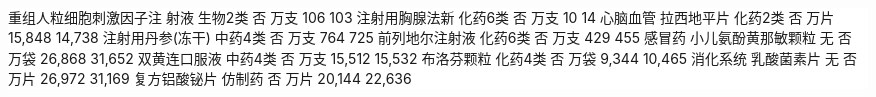 重组人粒细胞刺激因子注
射液
生物2类
否
万支
106
103
注射用胸腺法新
化药6类
否
万支
10
14
心脑血管
拉西地平片
化药2类
否
万片
15,848
14,738
注射用丹参(冻干)
中药4类
否
万支
764
725
前列地尔注射液
化药6类
否
万支
429
455
感冒药
小儿氨酚黄那敏颗粒
无
否
万袋
26,868
31,652
双黄连口服液
中药4类
否
万支
15,512
15,532
布洛芬颗粒
化药4类
否
万袋
9,344
10,465
消化系统
乳酸菌素片
无
否
万片
26,972
31,169
复方铝酸铋片
仿制药
否
万片
20,144
22,636